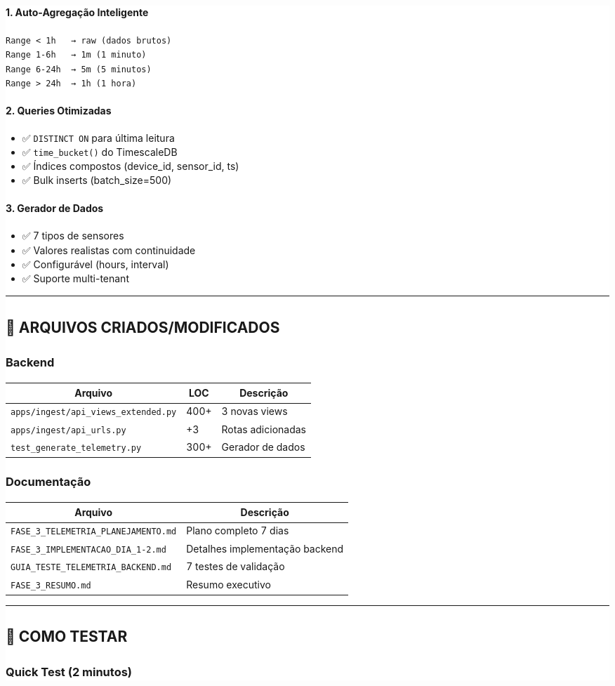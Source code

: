#### **1. Auto-Agregação Inteligente**
```
Range < 1h   → raw (dados brutos)
Range 1-6h   → 1m (1 minuto)
Range 6-24h  → 5m (5 minutos)
Range > 24h  → 1h (1 hora)
```

#### **2. Queries Otimizadas**
- ✅ `DISTINCT ON` para última leitura
- ✅ `time_bucket()` do TimescaleDB
- ✅ Índices compostos (device_id, sensor_id, ts)
- ✅ Bulk inserts (batch_size=500)

#### **3. Gerador de Dados**
- ✅ 7 tipos de sensores
- ✅ Valores realistas com continuidade
- ✅ Configurável (hours, interval)
- ✅ Suporte multi-tenant

---

## 📂 **ARQUIVOS CRIADOS/MODIFICADOS**

### **Backend**

| Arquivo | LOC | Descrição |
|---------|-----|-----------|
| `apps/ingest/api_views_extended.py` | 400+ | 3 novas views |
| `apps/ingest/api_urls.py` | +3 | Rotas adicionadas |
| `test_generate_telemetry.py` | 300+ | Gerador de dados |

### **Documentação**

| Arquivo | Descrição |
|---------|-----------|
| `FASE_3_TELEMETRIA_PLANEJAMENTO.md` | Plano completo 7 dias |
| `FASE_3_IMPLEMENTACAO_DIA_1-2.md` | Detalhes implementação backend |
| `GUIA_TESTE_TELEMETRIA_BACKEND.md` | 7 testes de validação |
| `FASE_3_RESUMO.md` | Resumo executivo |

---

## 🧪 **COMO TESTAR**

### **Quick Test (2 minutos)**
